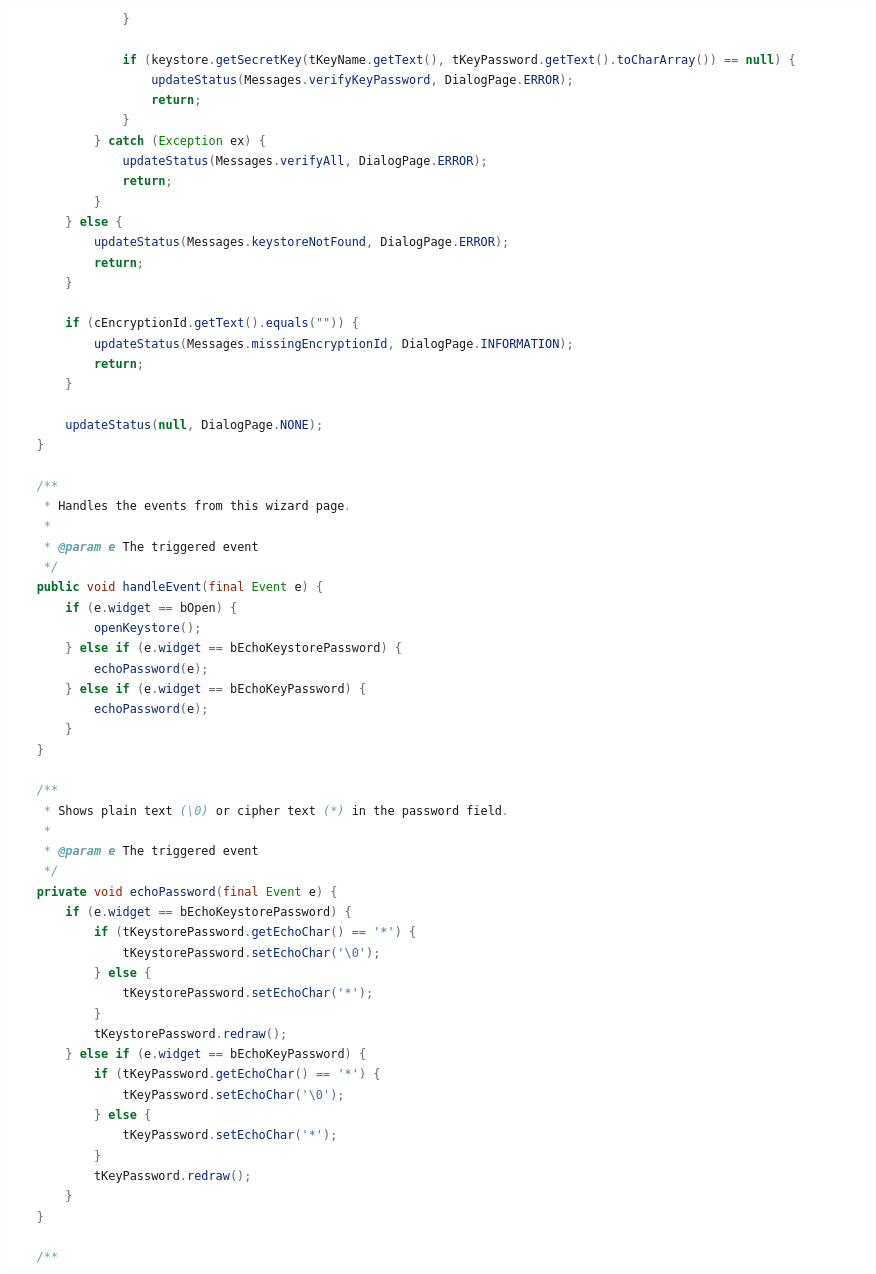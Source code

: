 ```java
                }

                if (keystore.getSecretKey(tKeyName.getText(), tKeyPassword.getText().toCharArray()) == null) {
                    updateStatus(Messages.verifyKeyPassword, DialogPage.ERROR);
                    return;
                }
            } catch (Exception ex) {
                updateStatus(Messages.verifyAll, DialogPage.ERROR);
                return;
            }
        } else {
            updateStatus(Messages.keystoreNotFound, DialogPage.ERROR);
            return;
        }

    	if (cEncryptionId.getText().equals("")) {
            updateStatus(Messages.missingEncryptionId, DialogPage.INFORMATION);
            return;
        }

        updateStatus(null, DialogPage.NONE);
    }

    /**
     * Handles the events from this wizard page.
     *
     * @param e The triggered event
     */
    public void handleEvent(final Event e) {
        if (e.widget == bOpen) {
            openKeystore();
        } else if (e.widget == bEchoKeystorePassword) {
            echoPassword(e);
        } else if (e.widget == bEchoKeyPassword) {
            echoPassword(e);
        }
    }

    /**
     * Shows plain text (\0) or cipher text (*) in the password field.
     *
     * @param e The triggered event
     */
    private void echoPassword(final Event e) {
        if (e.widget == bEchoKeystorePassword) {
            if (tKeystorePassword.getEchoChar() == '*') {
                tKeystorePassword.setEchoChar('\0');
            } else {
                tKeystorePassword.setEchoChar('*');
            }
            tKeystorePassword.redraw();
        } else if (e.widget == bEchoKeyPassword) {
            if (tKeyPassword.getEchoChar() == '*') {
                tKeyPassword.setEchoChar('\0');
            } else {
                tKeyPassword.setEchoChar('*');
            }
            tKeyPassword.redraw();
        }
    }

    /**
```